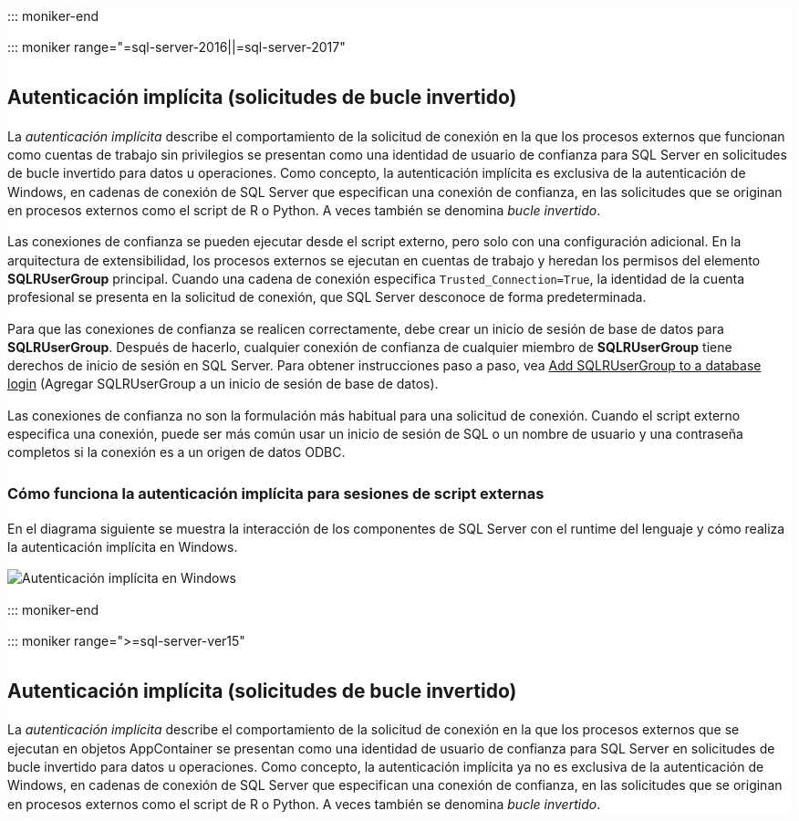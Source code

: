 ::: moniker-end

<a name="implied-authentication"></a>

::: moniker range="=sql-server-2016||=sql-server-2017"

## <a name="implied-authentication-loopback-requests"></a>Autenticación implícita (solicitudes de bucle invertido)

La *autenticación implícita* describe el comportamiento de la solicitud de conexión en la que los procesos externos que funcionan como cuentas de trabajo sin privilegios se presentan como una identidad de usuario de confianza para SQL Server en solicitudes de bucle invertido para datos u operaciones. Como concepto, la autenticación implícita es exclusiva de la autenticación de Windows, en cadenas de conexión de SQL Server que especifican una conexión de confianza, en las solicitudes que se originan en procesos externos como el script de R o Python. A veces también se denomina *bucle invertido*.

Las conexiones de confianza se pueden ejecutar desde el script externo, pero solo con una configuración adicional. En la arquitectura de extensibilidad, los procesos externos se ejecutan en cuentas de trabajo y heredan los permisos del elemento **SQLRUserGroup** principal. Cuando una cadena de conexión especifica `Trusted_Connection=True`, la identidad de la cuenta profesional se presenta en la solicitud de conexión, que SQL Server desconoce de forma predeterminada.

Para que las conexiones de confianza se realicen correctamente, debe crear un inicio de sesión de base de datos para **SQLRUserGroup**. Después de hacerlo, cualquier conexión de confianza de cualquier miembro de **SQLRUserGroup** tiene derechos de inicio de sesión en SQL Server. Para obtener instrucciones paso a paso, vea [Add SQLRUserGroup to a database login](../../machine-learning/security/create-a-login-for-sqlrusergroup.md) (Agregar SQLRUserGroup a un inicio de sesión de base de datos).

Las conexiones de confianza no son la formulación más habitual para una solicitud de conexión. Cuando el script externo especifica una conexión, puede ser más común usar un inicio de sesión de SQL o un nombre de usuario y una contraseña completos si la conexión es a un origen de datos ODBC.

### <a name="how-implied-authentication-works-for-external-script-sessions"></a>Cómo funciona la autenticación implícita para sesiones de script externas

En el diagrama siguiente se muestra la interacción de los componentes de SQL Server con el runtime del lenguaje y cómo realiza la autenticación implícita en Windows.

![Autenticación implícita en Windows](../security/media/implied-auth-windows-2017.png)

::: moniker-end

::: moniker range=">=sql-server-ver15"

## <a name="implied-authentication-loopback-requests"></a>Autenticación implícita (solicitudes de bucle invertido)

La *autenticación implícita* describe el comportamiento de la solicitud de conexión en la que los procesos externos que se ejecutan en objetos AppContainer se presentan como una identidad de usuario de confianza para SQL Server en solicitudes de bucle invertido para datos u operaciones. Como concepto, la autenticación implícita ya no es exclusiva de la autenticación de Windows, en cadenas de conexión de SQL Server que especifican una conexión de confianza, en las solicitudes que se originan en procesos externos como el script de R o Python. A veces también se denomina *bucle invertido*.
